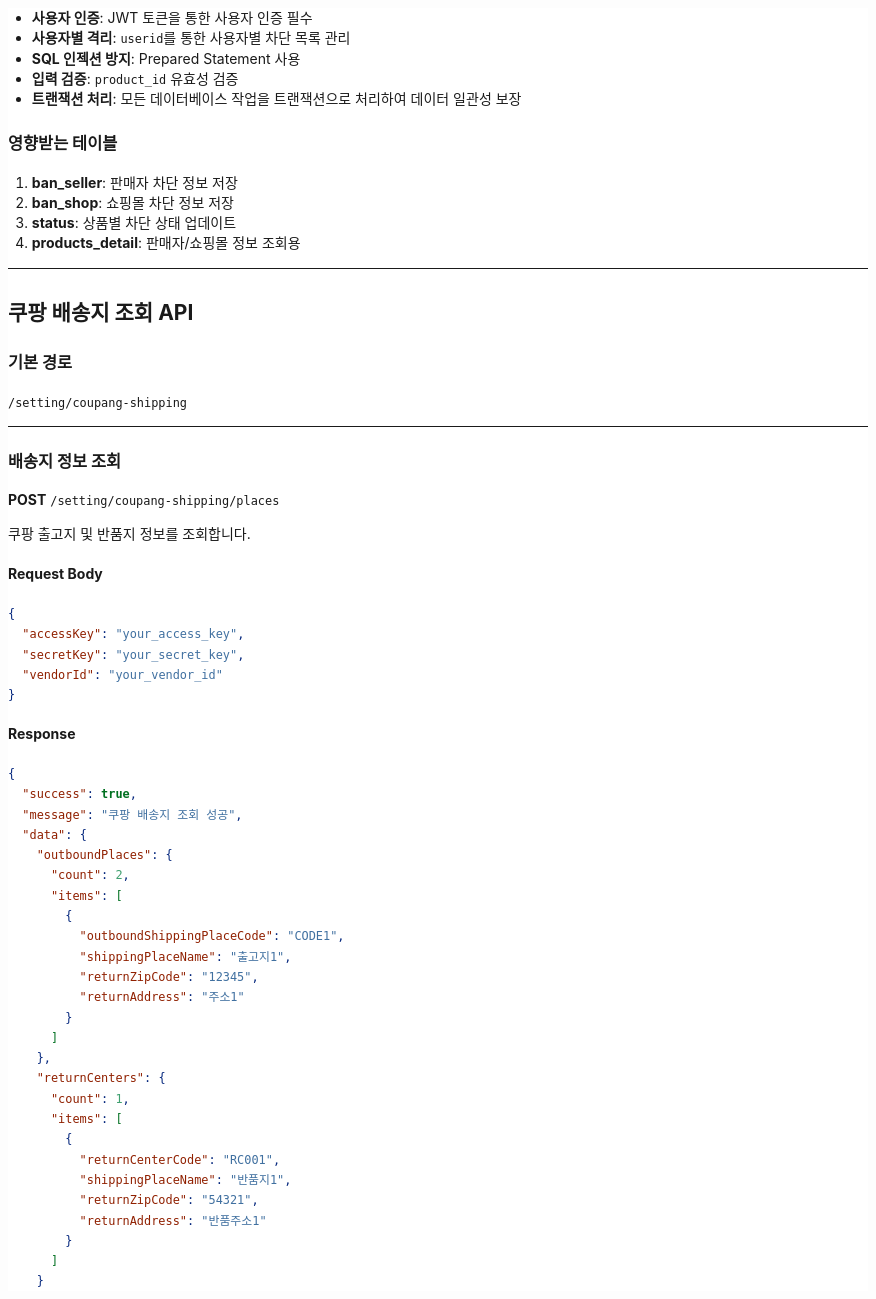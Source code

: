 - **사용자 인증**: JWT 토큰을 통한 사용자 인증 필수
- **사용자별 격리**: `userid`를 통한 사용자별 차단 목록 관리
- **SQL 인젝션 방지**: Prepared Statement 사용
- **입력 검증**: `product_id` 유효성 검증
- **트랜잭션 처리**: 모든 데이터베이스 작업을 트랜잭션으로 처리하여 데이터 일관성 보장

### 영향받는 테이블

1. **ban_seller**: 판매자 차단 정보 저장
2. **ban_shop**: 쇼핑몰 차단 정보 저장  
3. **status**: 상품별 차단 상태 업데이트
4. **products_detail**: 판매자/쇼핑몰 정보 조회용

---

## 쿠팡 배송지 조회 API

### 기본 경로
`/setting/coupang-shipping`

---

### 배송지 정보 조회

**POST** `/setting/coupang-shipping/places`

쿠팡 출고지 및 반품지 정보를 조회합니다.

#### Request Body
```json
{
  "accessKey": "your_access_key",
  "secretKey": "your_secret_key", 
  "vendorId": "your_vendor_id"
}
```

#### Response
```json
{
  "success": true,
  "message": "쿠팡 배송지 조회 성공",
  "data": {
    "outboundPlaces": {
      "count": 2,
      "items": [
        {
          "outboundShippingPlaceCode": "CODE1",
          "shippingPlaceName": "출고지1",
          "returnZipCode": "12345",
          "returnAddress": "주소1"
        }
      ]
    },
    "returnCenters": {
      "count": 1,
      "items": [
        {
          "returnCenterCode": "RC001",
          "shippingPlaceName": "반품지1",
          "returnZipCode": "54321",
          "returnAddress": "반품주소1"
        }
      ]
    }
```